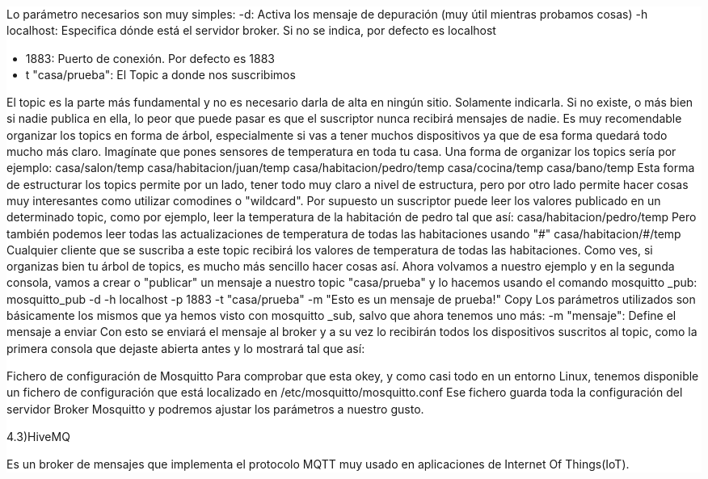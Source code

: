 
Lo parámetro necesarios son muy simples:
-d: Activa los mensaje de depuración (muy útil mientras probamos cosas)
-h localhost: Especifica dónde está el servidor broker. Si no se indica, por defecto es localhost
- 1883: Puerto de conexión. Por defecto es 1883
- t "casa/prueba": El Topic a donde nos suscribimos

El topic es la parte más fundamental y no es necesario darla de alta en ningún sitio. Solamente indicarla. Si no existe, o más bien si nadie publica en ella, lo peor que puede pasar es que el suscriptor nunca recibirá mensajes de nadie.
Es muy recomendable organizar los topics en forma de árbol, especialmente si vas a tener muchos dispositivos ya que de esa forma quedará todo mucho más claro.
Imagínate que pones sensores de temperatura en toda tu casa. Una forma de organizar los topics sería por ejemplo:
casa/salon/temp
casa/habitacion/juan/temp
casa/habitacion/pedro/temp
casa/cocina/temp
casa/bano/temp
Esta forma de estructurar los topics permite por un lado, tener todo muy claro a nivel de estructura, pero por otro lado permite hacer cosas muy interesantes como utilizar comodines o "wildcard".
Por supuesto un suscriptor puede leer los valores publicado en un determinado topic, como por ejemplo, leer la temperatura de la habitación de pedro tal que así:
casa/habitacion/pedro/temp
Pero también podemos leer todas las actualizaciones de temperatura de todas las habitaciones usando "#"
casa/habitacion/#/temp
Cualquier cliente que se suscriba a este topic recibirá los valores de temperatura de todas las habitaciones. Como ves, si organizas bien tu árbol de topics, es mucho más sencillo hacer cosas así.
Ahora volvamos a nuestro ejemplo y en la segunda consola, vamos a crear o "publicar" un mensaje a nuestro topic "casa/prueba" y lo hacemos usando el comando mosquitto _pub:
mosquitto_pub -d -h localhost -p 1883 -t "casa/prueba" -m "Esto es un mensaje de prueba!"
Copy
Los parámetros utilizados son básicamente los mismos que ya hemos visto con mosquitto _sub, salvo que ahora tenemos uno más:
-m "mensaje": Define el mensaje a enviar
Con esto se enviará el mensaje al broker y a su vez lo recibirán todos los dispositivos suscritos al topic, como la primera consola que dejaste abierta antes y lo mostrará tal que así:

Fichero de configuración de Mosquitto
Para comprobar que esta okey, y como casi todo en un entorno Linux, tenemos disponible un fichero de configuración que está localizado en /etc/mosquitto/mosquitto.conf
Ese fichero guarda toda la configuración del servidor Broker Mosquitto y podremos ajustar los parámetros a nuestro gusto. 






4.3)HiveMQ

Es un broker de mensajes que implementa el protocolo MQTT muy usado en aplicaciones de Internet Of Things(IoT). 


